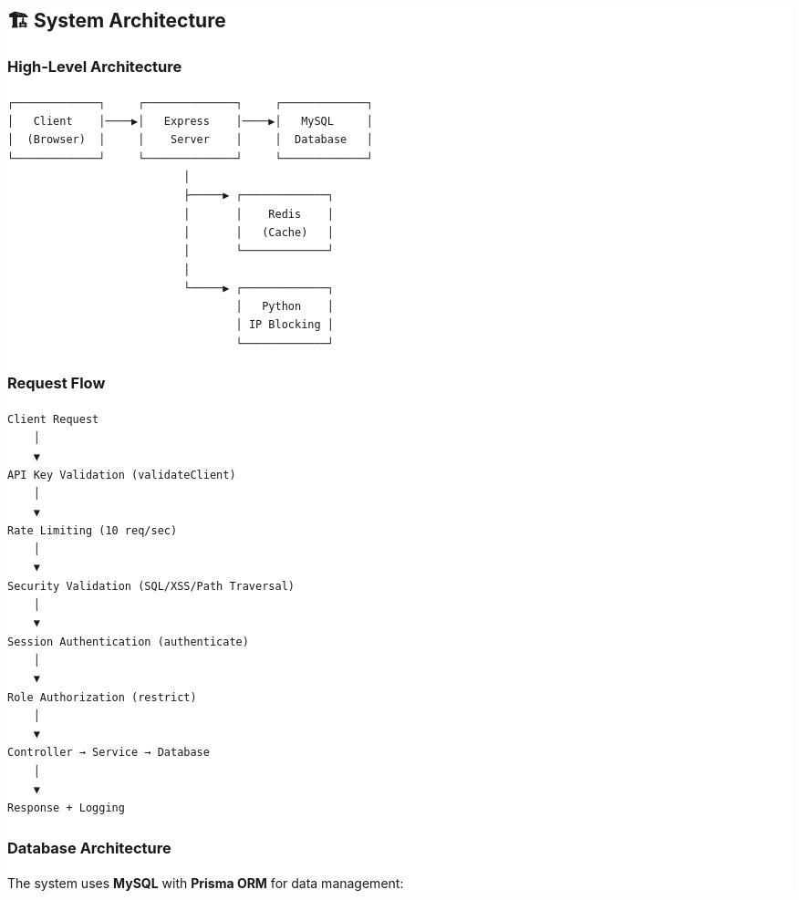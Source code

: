 ## 🏗️ System Architecture

### High-Level Architecture

```
┌─────────────┐     ┌──────────────┐     ┌─────────────┐
│   Client    │────▶│   Express    │────▶│   MySQL     │
│  (Browser)  │     │    Server    │     │  Database   │
└─────────────┘     └──────────────┘     └─────────────┘
                           │                      
                           ├─────▶ ┌─────────────┐
                           │       │    Redis    │
                           │       │   (Cache)   │
                           │       └─────────────┘
                           │
                           └─────▶ ┌─────────────┐
                                   │   Python    │
                                   │ IP Blocking │
                                   └─────────────┘
```

### Request Flow

```
Client Request
    │
    ▼
API Key Validation (validateClient)
    │
    ▼
Rate Limiting (10 req/sec)
    │
    ▼
Security Validation (SQL/XSS/Path Traversal)
    │
    ▼
Session Authentication (authenticate)
    │
    ▼
Role Authorization (restrict)
    │
    ▼
Controller → Service → Database
    │
    ▼
Response + Logging
```

### Database Architecture

The system uses **MySQL** with **Prisma ORM** for data management:
